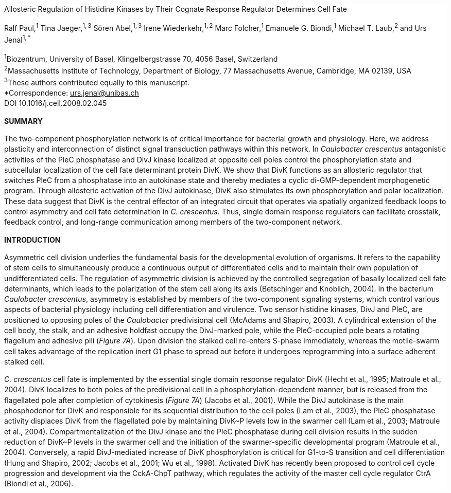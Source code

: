 
Allosteric Regulation of Histidine Kinases by Their Cognate Response Regulator Determines Cell Fate

Ralf Paul,$^{1}$ Tina Jaeger,$^{1,3}$ Sören Abel,$^{1,3}$ Irene Wiederkehr,$^{1,2}$ Marc Folcher,$^{1}$ Emanuele G. Biondi,$^{1}$ Michael T. Laub,$^{2}$ and Urs Jenal$^{1,*}$

$^{1}$Biozentrum, University of Basel, Klingelbergstrasse 70, 4056 Basel, Switzerland  
$^{2}$Massachusetts Institute of Technology, Department of Biology, 77 Massachusetts Avenue, Cambridge, MA 02139, USA  
$^{3}$These authors contributed equally to this manuscript.  
*Correspondence: urs.jenal@unibas.ch  
DOI 10.1016/j.cell.2008.02.045  

**SUMMARY**

The two-component phosphorylation network is of critical importance for bacterial growth and physiology. Here, we address plasticity and interconnection of distinct signal transduction pathways within this network. In *Caulobacter crescentus* antagonistic activities of the PleC phosphatase and DivJ kinase localized at opposite cell poles control the phosphorylation state and subcellular localization of the cell fate determinant protein DivK. We show that DivK functions as an allosteric regulator that switches PleC from a phosphatase into an autokinase state and thereby mediates a cyclic di-GMP-dependent morphogenetic program. Through allosteric activation of the DivJ autokinase, DivK also stimulates its own phosphorylation and polar localization. These data suggest that DivK is the central effector of an integrated circuit that operates via spatially organized feedback loops to control asymmetry and cell fate determination in *C. crescentus*. Thus, single domain response regulators can facilitate crosstalk, feedback control, and long-range communication among members of the two-component network.

**INTRODUCTION**

Asymmetric cell division underlies the fundamental basis for the developmental evolution of organisms. It refers to the capability of stem cells to simultaneously produce a continuous output of differentiated cells and to maintain their own population of undifferentiated cells. The regulation of asymmetric division is achieved by the controlled segregation of basally localized cell fate determinants, which leads to the polarization of the stem cell along its axis (Betschinger and Knoblich, 2004). In the bacterium *Caulobacter crescentus*, asymmetry is established by members of the two-component signaling systems, which control various aspects of bacterial physiology including cell differentiation and virulence. Two sensor histidine kinases, DivJ and PleC, are positioned to opposing poles of the *Caulobacter* predivisional cell (McAdams and Shapiro, 2003). A cylindrical extension of the cell body, the stalk, and an adhesive holdfast occupy the DivJ-marked pole, while the PleC-occupied pole bears a rotating flagellum and adhesive pili (*Figure 7A*). Upon division the stalked cell re-enters S-phase immediately, whereas the motile-swarm cell takes advantage of the replication inert G1 phase to spread out before it undergoes reprogramming into a surface adherent stalked cell.

*C. crescentus* cell fate is implemented by the essential single domain response regulator DivK (Hecht et al., 1995; Matroule et al., 2004). DivK localizes to both poles of the predivisional cell in a phosphorylation-dependent manner, but is released from the flagellated pole after completion of cytokinesis (*Figure 7A*) (Jacobs et al., 2001). While the DivJ autokinase is the main phosphodonor for DivK and responsible for its sequential distribution to the cell poles (Lam et al., 2003), the PleC phosphatase activity displaces DivK from the flagellated pole by maintaining DivK~P levels low in the swarmer cell (Lam et al., 2003; Matroule et al., 2004). Compartmentalization of the DivJ kinase and the PleC phosphatase during cell division results in the sudden reduction of DivK~P levels in the swarmer cell and the initiation of the swarmer-specific developmental program (Matroule et al., 2004). Conversely, a rapid DivJ-mediated increase of DivK phosphorylation is critical for G1-to-S transition and cell differentiation (Hung and Shapiro, 2002; Jacobs et al., 2001; Wu et al., 1998). Activated DivK has recently been proposed to control cell cycle progression and development via the CckA-ChpT pathway, which regulates the activity of the master cell cycle regulator CtrA (Biondi et al., 2006).
